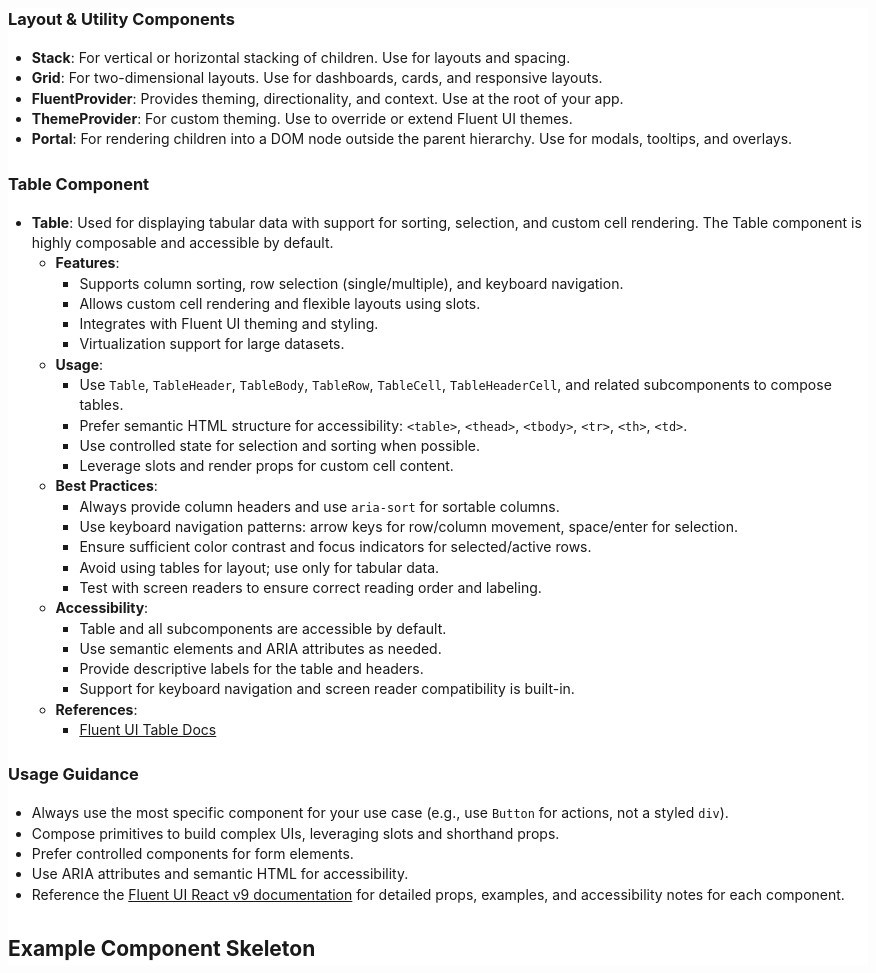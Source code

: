 ### Layout & Utility Components

- **Stack**: For vertical or horizontal stacking of children. Use for layouts and spacing.
- **Grid**: For two-dimensional layouts. Use for dashboards, cards, and responsive layouts.
- **FluentProvider**: Provides theming, directionality, and context. Use at the root of your app.
- **ThemeProvider**: For custom theming. Use to override or extend Fluent UI themes.
- **Portal**: For rendering children into a DOM node outside the parent hierarchy. Use for modals, tooltips, and overlays.

### Table Component

- **Table**: Used for displaying tabular data with support for sorting, selection, and custom cell rendering. The Table component is highly composable and accessible by default.
  - **Features**:
    - Supports column sorting, row selection (single/multiple), and keyboard navigation.
    - Allows custom cell rendering and flexible layouts using slots.
    - Integrates with Fluent UI theming and styling.
    - Virtualization support for large datasets.
  - **Usage**:
    - Use `Table`, `TableHeader`, `TableBody`, `TableRow`, `TableCell`, `TableHeaderCell`, and related subcomponents to compose tables.
    - Prefer semantic HTML structure for accessibility: `<table>`, `<thead>`, `<tbody>`, `<tr>`, `<th>`, `<td>`.
    - Use controlled state for selection and sorting when possible.
    - Leverage slots and render props for custom cell content.
  - **Best Practices**:
    - Always provide column headers and use `aria-sort` for sortable columns.
    - Use keyboard navigation patterns: arrow keys for row/column movement, space/enter for selection.
    - Ensure sufficient color contrast and focus indicators for selected/active rows.
    - Avoid using tables for layout; use only for tabular data.
    - Test with screen readers to ensure correct reading order and labeling.
  - **Accessibility**:
    - Table and all subcomponents are accessible by default.
    - Use semantic elements and ARIA attributes as needed.
    - Provide descriptive labels for the table and headers.
    - Support for keyboard navigation and screen reader compatibility is built-in.
  - **References**:
    - [Fluent UI Table Docs](https://react.fluentui.dev/?path=/docs/components-table--docs)

### Usage Guidance

- Always use the most specific component for your use case (e.g., use `Button` for actions, not a styled `div`).
- Compose primitives to build complex UIs, leveraging slots and shorthand props.
- Prefer controlled components for form elements.
- Use ARIA attributes and semantic HTML for accessibility.
- Reference the [Fluent UI React v9 documentation](https://react.fluentui.dev/?path=/docs/concepts-introduction--docs) for detailed props, examples, and accessibility notes for each component.

## Example Component Skeleton
